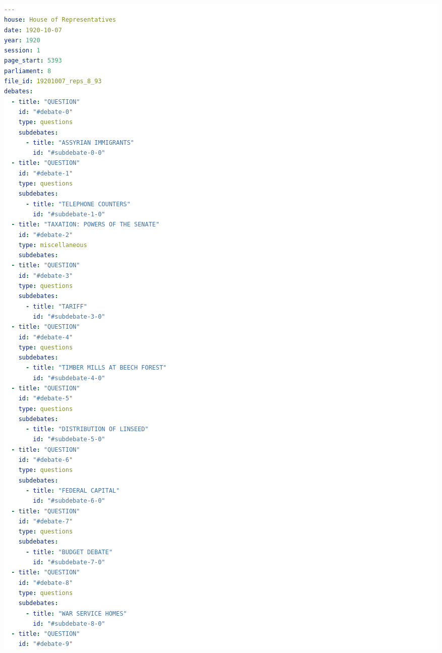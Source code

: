 ```yaml
---
house: House of Representatives
date: 1920-10-07
year: 1920
session: 1
page_start: 5393
parliament: 8
file_id: 19201007_reps_8_93
debates:
  - title: "QUESTION"
    id: "#debate-0"
    type: questions
    subdebates:
      - title: "ASSYRIAN IMMIGRANTS"
        id: "#subdebate-0-0"
  - title: "QUESTION"
    id: "#debate-1"
    type: questions
    subdebates:
      - title: "TELEPHONE COUNTERS"
        id: "#subdebate-1-0"
  - title: "TAXATION: POWERS OF THE SENATE"
    id: "#debate-2"
    type: miscellaneous
    subdebates:
  - title: "QUESTION"
    id: "#debate-3"
    type: questions
    subdebates:
      - title: "TARIFF"
        id: "#subdebate-3-0"
  - title: "QUESTION"
    id: "#debate-4"
    type: questions
    subdebates:
      - title: "TIMBER MILLS AT BEECH FOREST"
        id: "#subdebate-4-0"
  - title: "QUESTION"
    id: "#debate-5"
    type: questions
    subdebates:
      - title: "DISTRIBUTION OF LINSEED"
        id: "#subdebate-5-0"
  - title: "QUESTION"
    id: "#debate-6"
    type: questions
    subdebates:
      - title: "FEDERAL CAPITAL"
        id: "#subdebate-6-0"
  - title: "QUESTION"
    id: "#debate-7"
    type: questions
    subdebates:
      - title: "BUDGET DEBATE"
        id: "#subdebate-7-0"
  - title: "QUESTION"
    id: "#debate-8"
    type: questions
    subdebates:
      - title: "WAR SERVICE HOMES"
        id: "#subdebate-8-0"
  - title: "QUESTION"
    id: "#debate-9"
```